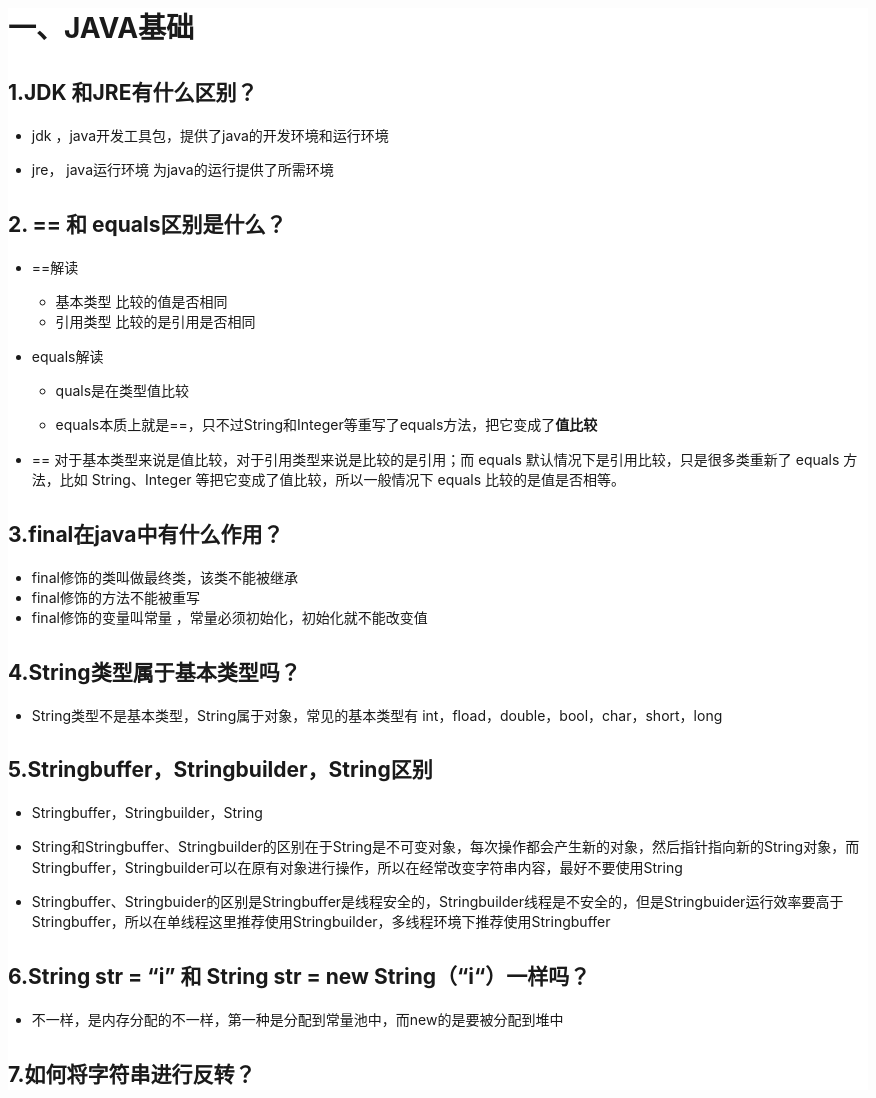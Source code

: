 # 一、JAVA基础

## 1.JDK 和JRE有什么区别？

- jdk ，java开发工具包，提供了java的开发环境和运行环境

- jre， java运行环境 为java的运行提供了所需环境

## 2. == 和 equals区别是什么？

- ==解读
  
  - 基本类型 比较的值是否相同
  - 引用类型 比较的是引用是否相同
- equals解读

  - quals是在类型值比较

  - equals本质上就是==，只不过String和Integer等重写了equals方法，把它变成了**值比较**

    

- == 对于基本类型来说是值比较，对于引用类型来说是比较的是引用；而 equals 默认情况下是引用比较，只是很多类重新了 equals 方法，比如 String、Integer 等把它变成了值比较，所以一般情况下 equals 比较的是值是否相等。

  

## 3.final在java中有什么作用？

- final修饰的类叫做最终类，该类不能被继承
- final修饰的方法不能被重写
- final修饰的变量叫常量 ，常量必须初始化，初始化就不能改变值

## 4.String类型属于基本类型吗？

- String类型不是基本类型，String属于对象，常见的基本类型有 int，fload，double，bool，char，short，long

## 5.Stringbuffer，Stringbuilder，String区别

- Stringbuffer，Stringbuilder，String

- String和Stringbuffer、Stringbuilder的区别在于String是不可变对象，每次操作都会产生新的对象，然后指针指向新的String对象，而Stringbuffer，Stringbuilder可以在原有对象进行操作，所以在经常改变字符串内容，最好不要使用String

- Stringbuffer、Stringbuider的区别是Stringbuffer是线程安全的，Stringbuilder线程是不安全的，但是Stringbuider运行效率要高于Stringbuffer，所以在单线程这里推荐使用Stringbuilder，多线程环境下推荐使用Stringbuffer

## 6.String str = “i” 和 String str = new String（“i“）一样吗？

- 不一样，是内存分配的不一样，第一种是分配到常量池中，而new的是要被分配到堆中

## 7.如何将字符串进行反转？

